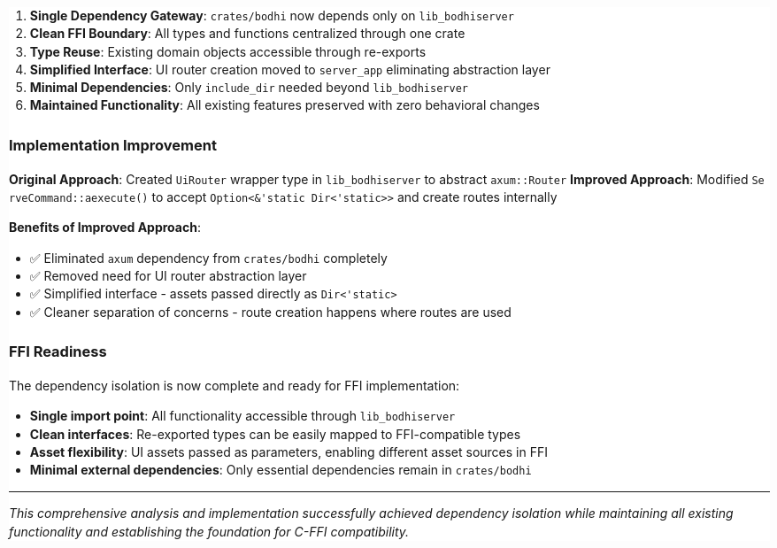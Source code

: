 1. **Single Dependency Gateway**: `crates/bodhi` now depends only on `lib_bodhiserver`
2. **Clean FFI Boundary**: All types and functions centralized through one crate
3. **Type Reuse**: Existing domain objects accessible through re-exports
4. **Simplified Interface**: UI router creation moved to `server_app` eliminating abstraction layer
5. **Minimal Dependencies**: Only `include_dir` needed beyond `lib_bodhiserver`
6. **Maintained Functionality**: All existing features preserved with zero behavioral changes

### Implementation Improvement

**Original Approach**: Created `UiRouter` wrapper type in `lib_bodhiserver` to abstract `axum::Router`
**Improved Approach**: Modified `ServeCommand::aexecute()` to accept `Option<&'static Dir<'static>>` and create routes internally

**Benefits of Improved Approach**:
- ✅ Eliminated `axum` dependency from `crates/bodhi` completely
- ✅ Removed need for UI router abstraction layer
- ✅ Simplified interface - assets passed directly as `Dir<'static>`
- ✅ Cleaner separation of concerns - route creation happens where routes are used

### FFI Readiness

The dependency isolation is now complete and ready for FFI implementation:
- **Single import point**: All functionality accessible through `lib_bodhiserver`
- **Clean interfaces**: Re-exported types can be easily mapped to FFI-compatible types
- **Asset flexibility**: UI assets passed as parameters, enabling different asset sources in FFI
- **Minimal external dependencies**: Only essential dependencies remain in `crates/bodhi`

---

*This comprehensive analysis and implementation successfully achieved dependency isolation while maintaining all existing functionality and establishing the foundation for C-FFI compatibility.*
